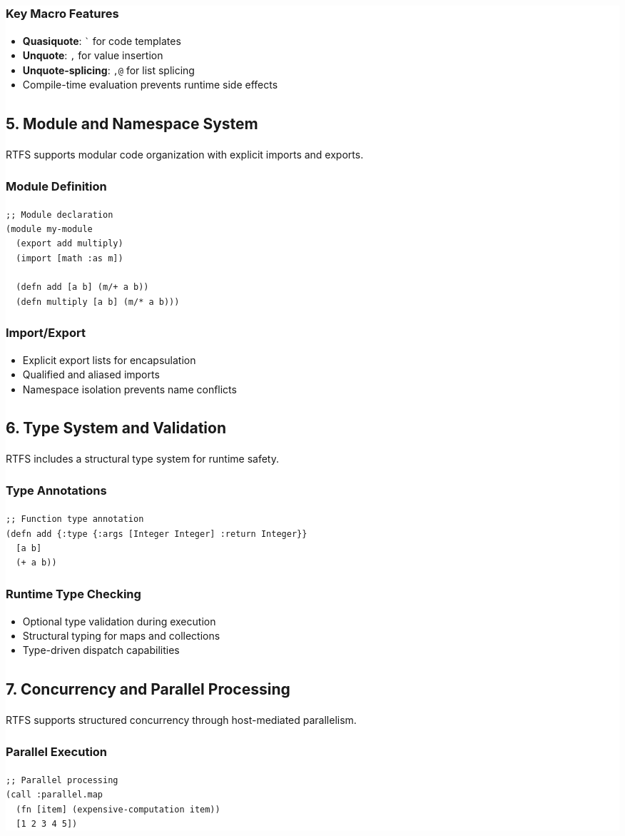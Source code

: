 ### Key Macro Features
- **Quasiquote**: ``` ` ``` for code templates
- **Unquote**: `,` for value insertion
- **Unquote-splicing**: `,@` for list splicing
- Compile-time evaluation prevents runtime side effects

## 5. Module and Namespace System

RTFS supports modular code organization with explicit imports and exports.

### Module Definition
```rtfs
;; Module declaration
(module my-module
  (export add multiply)
  (import [math :as m])

  (defn add [a b] (m/+ a b))
  (defn multiply [a b] (m/* a b)))
```

### Import/Export
- Explicit export lists for encapsulation
- Qualified and aliased imports
- Namespace isolation prevents name conflicts

## 6. Type System and Validation

RTFS includes a structural type system for runtime safety.

### Type Annotations
```rtfs
;; Function type annotation
(defn add {:type {:args [Integer Integer] :return Integer}}
  [a b]
  (+ a b))
```

### Runtime Type Checking
- Optional type validation during execution
- Structural typing for maps and collections
- Type-driven dispatch capabilities

## 7. Concurrency and Parallel Processing

RTFS supports structured concurrency through host-mediated parallelism.

### Parallel Execution
```rtfs
;; Parallel processing
(call :parallel.map
  (fn [item] (expensive-computation item))
  [1 2 3 4 5])
```
